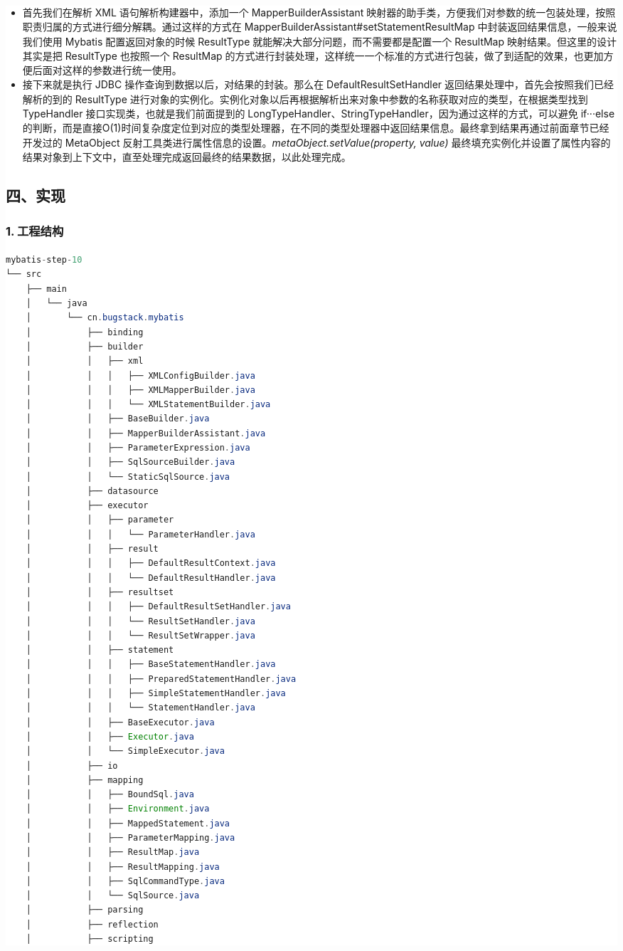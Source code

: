 - 首先我们在解析 XML 语句解析构建器中，添加一个 MapperBuilderAssistant 映射器的助手类，方便我们对参数的统一包装处理，按照职责归属的方式进行细分解耦。通过这样的方式在 MapperBuilderAssistant#setStatementResultMap 中封装返回结果信息，一般来说我们使用 Mybatis 配置返回对象的时候 ResultType 就能解决大部分问题，而不需要都是配置一个 ResultMap 映射结果。但这里的设计其实是把 ResultType 也按照一个 ResultMap 的方式进行封装处理，这样统一一个标准的方式进行包装，做了到适配的效果，也更加方便后面对这样的参数进行统一使用。
- 接下来就是执行 JDBC 操作查询到数据以后，对结果的封装。那么在 DefaultResultSetHandler 返回结果处理中，首先会按照我们已经解析的到的 ResultType 进行对象的实例化。实例化对象以后再根据解析出来对象中参数的名称获取对应的类型，在根据类型找到 TypeHandler 接口实现类，也就是我们前面提到的 LongTypeHandler、StringTypeHandler，因为通过这样的方式，可以避免 if···else 的判断，而是直接O(1)时间复杂度定位到对应的类型处理器，在不同的类型处理器中返回结果信息。最终拿到结果再通过前面章节已经开发过的 MetaObject 反射工具类进行属性信息的设置。*metaObject.setValue(property, value)* 最终填充实例化并设置了属性内容的结果对象到上下文中，直至处理完成返回最终的结果数据，以此处理完成。

## 四、实现

### 1. 工程结构

```java
mybatis-step-10
└── src
    ├── main
    │   └── java
    │       └── cn.bugstack.mybatis
    │           ├── binding
    │           ├── builder
    │           │   ├── xml
    │           │   │   ├── XMLConfigBuilder.java
    │           │   │   ├── XMLMapperBuilder.java
    │           │   │   └── XMLStatementBuilder.java
    │           │   ├── BaseBuilder.java
    │           │   ├── MapperBuilderAssistant.java
    │           │   ├── ParameterExpression.java
    │           │   ├── SqlSourceBuilder.java
    │           │   └── StaticSqlSource.java
    │           ├── datasource
    │           ├── executor
    │           │   ├── parameter
    │           │   │   └── ParameterHandler.java
    │           │   ├── result
    │           │   │   ├── DefaultResultContext.java
    │           │   │   └── DefaultResultHandler.java
    │           │   ├── resultset
    │           │   │   ├── DefaultResultSetHandler.java
    │           │   │   └── ResultSetHandler.java
    │           │   │   └── ResultSetWrapper.java
    │           │   ├── statement
    │           │   │   ├── BaseStatementHandler.java
    │           │   │   ├── PreparedStatementHandler.java
    │           │   │   ├── SimpleStatementHandler.java
    │           │   │   └── StatementHandler.java
    │           │   ├── BaseExecutor.java
    │           │   ├── Executor.java
    │           │   └── SimpleExecutor.java
    │           ├── io
    │           ├── mapping
    │           │   ├── BoundSql.java
    │           │   ├── Environment.java
    │           │   ├── MappedStatement.java
    │           │   ├── ParameterMapping.java
    │           │   ├── ResultMap.java
    │           │   ├── ResultMapping.java
    │           │   ├── SqlCommandType.java
    │           │   └── SqlSource.java
    │           ├── parsing
    │           ├── reflection
    │           ├── scripting
```